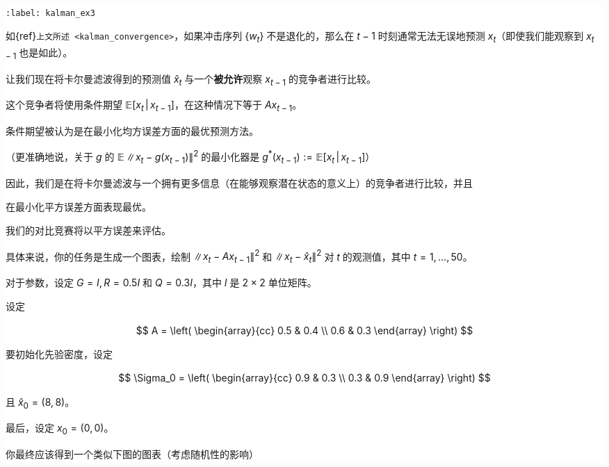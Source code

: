 ```{solution-end}
```

```{exercise-start}
:label: kalman_ex3
```

如{ref}`上文所述 <kalman_convergence>`，如果冲击序列 $\{w_t\}$ 不是退化的，那么在 $t-1$ 时刻通常无法无误地预测 $x_t$（即使我们能观察到 $x_{t-1}$ 也是如此）。

让我们现在将卡尔曼滤波得到的预测值 $\hat x_t$ 与一个**被允许**观察 $x_{t-1}$ 的竞争者进行比较。

这个竞争者将使用条件期望 $\mathbb E[ x_t \,|\, x_{t-1}]$，在这种情况下等于 $A x_{t-1}$。

条件期望被认为是在最小化均方误差方面的最优预测方法。

（更准确地说，关于 $g$ 的 $\mathbb E \, \| x_t - g(x_{t-1}) \|^2$ 的最小化器是 $g^*(x_{t-1}) := \mathbb E[ x_t \,|\, x_{t-1}]$）

因此，我们是在将卡尔曼滤波与一个拥有更多信息（在能够观察潜在状态的意义上）的竞争者进行比较，并且

在最小化平方误差方面表现最优。

我们的对比竞赛将以平方误差来评估。

具体来说，你的任务是生成一个图表，绘制 $\| x_t - A x_{t-1} \|^2$ 和 $\| x_t - \hat x_t \|^2$ 对 $t$ 的观测值，其中 $t = 1, \ldots, 50$。

对于参数，设定 $G = I, R = 0.5 I$ 和 $Q = 0.3 I$，其中 $I$ 是 $2 \times 2$ 单位矩阵。

设定

$$
A
= \left(
\begin{array}{cc}
    0.5 & 0.4 \\
    0.6 & 0.3
\end{array}
  \right)
$$

要初始化先验密度，设定

$$
\Sigma_0
= \left(
\begin{array}{cc}
    0.9 & 0.3 \\
    0.3 & 0.9
\end{array}
  \right)
$$

且 $\hat x_0 = (8, 8)$。

最后，设定 $x_0 = (0, 0)$。

你最终应该得到一个类似下图的图表（考虑随机性的影响）


[^f1]: 例如，参见 {cite}`Bishop2006` 第93页。要从他的表达式得到上面使用的表达式，你还需要应用 [Woodbury矩阵恒等式](https://en.wikipedia.org/wiki/Woodbury_matrix_identity)。